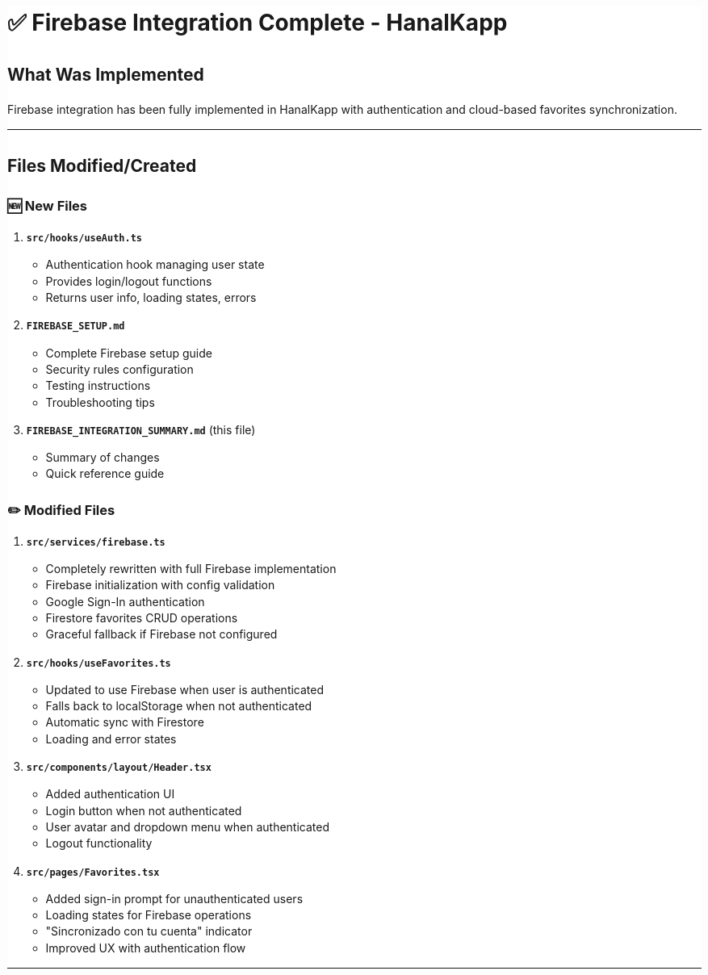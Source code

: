 # ✅ Firebase Integration Complete - HanalKapp

## What Was Implemented

Firebase integration has been fully implemented in HanalKapp with authentication and cloud-based favorites synchronization.

---

## Files Modified/Created

### 🆕 New Files

1. **`src/hooks/useAuth.ts`**
   - Authentication hook managing user state
   - Provides login/logout functions
   - Returns user info, loading states, errors

2. **`FIREBASE_SETUP.md`**
   - Complete Firebase setup guide
   - Security rules configuration
   - Testing instructions
   - Troubleshooting tips

3. **`FIREBASE_INTEGRATION_SUMMARY.md`** (this file)
   - Summary of changes
   - Quick reference guide

### ✏️ Modified Files

1. **`src/services/firebase.ts`**
   - Completely rewritten with full Firebase implementation
   - Firebase initialization with config validation
   - Google Sign-In authentication
   - Firestore favorites CRUD operations
   - Graceful fallback if Firebase not configured

2. **`src/hooks/useFavorites.ts`**
   - Updated to use Firebase when user is authenticated
   - Falls back to localStorage when not authenticated
   - Automatic sync with Firestore
   - Loading and error states

3. **`src/components/layout/Header.tsx`**
   - Added authentication UI
   - Login button when not authenticated
   - User avatar and dropdown menu when authenticated
   - Logout functionality

4. **`src/pages/Favorites.tsx`**
   - Added sign-in prompt for unauthenticated users
   - Loading states for Firebase operations
   - "Sincronizado con tu cuenta" indicator
   - Improved UX with authentication flow

---